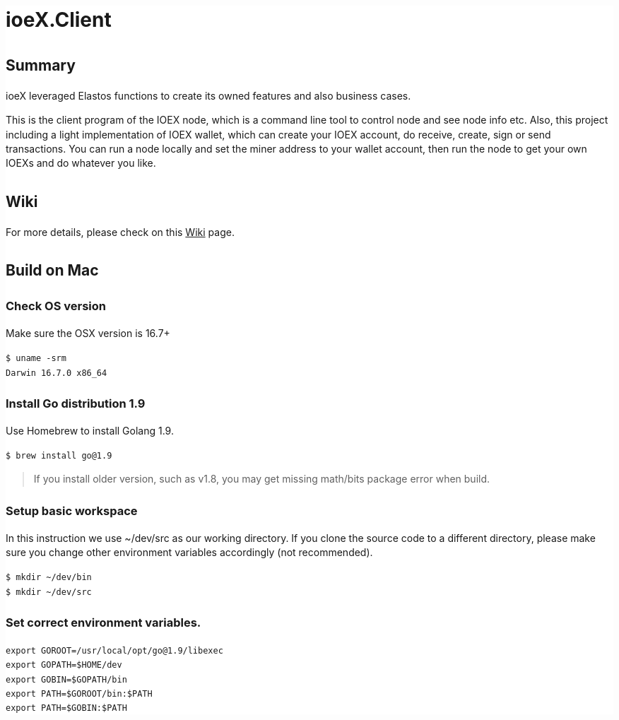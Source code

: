 # ioeX.Client

## Summary
ioeX leveraged Elastos functions to create its owned features and also business cases.

This is the client program of the IOEX node, which is a command line tool to control node and see node info etc.
Also, this project including a light implementation of IOEX wallet, which can create your IOEX account, do receive, create, sign or send transactions.
You can run a node locally and set the miner address to your wallet account, then run the node to get your own IOEXs and do whatever you like.

## Wiki
For more details, please check on this [Wiki](https://github.com/ioeX/ioeX.Client/wiki) page.

## Build on Mac

### Check OS version

Make sure the OSX version is 16.7+

```shell
$ uname -srm
Darwin 16.7.0 x86_64
```

### Install Go distribution 1.9

Use Homebrew to install Golang 1.9.
```shell
$ brew install go@1.9
```
> If you install older version, such as v1.8, you may get missing math/bits package error when build.

### Setup basic workspace
In this instruction we use ~/dev/src as our working directory. If you clone the source code to a different directory, please make sure you change other environment variables accordingly (not recommended).

```shell
$ mkdir ~/dev/bin
$ mkdir ~/dev/src
```

### Set correct environment variables.

```shell
export GOROOT=/usr/local/opt/go@1.9/libexec
export GOPATH=$HOME/dev
export GOBIN=$GOPATH/bin
export PATH=$GOROOT/bin:$PATH
export PATH=$GOBIN:$PATH
```
